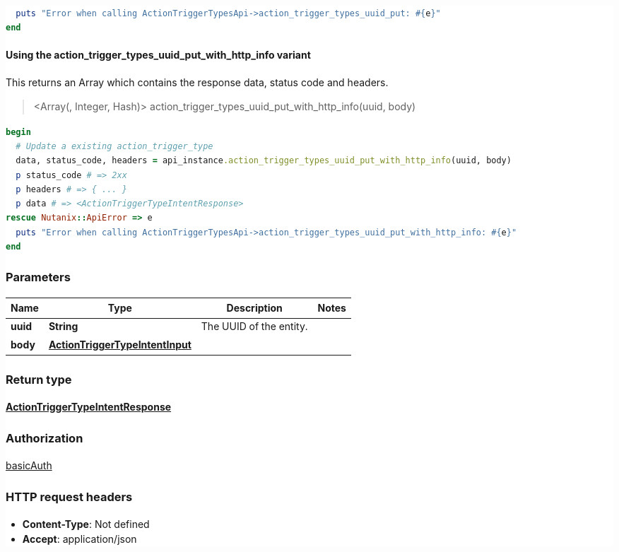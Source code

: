 ```ruby
  puts "Error when calling ActionTriggerTypesApi->action_trigger_types_uuid_put: #{e}"
end
```

#### Using the action_trigger_types_uuid_put_with_http_info variant

This returns an Array which contains the response data, status code and headers.

> <Array(<ActionTriggerTypeIntentResponse>, Integer, Hash)> action_trigger_types_uuid_put_with_http_info(uuid, body)

```ruby
begin
  # Update a existing action_trigger_type
  data, status_code, headers = api_instance.action_trigger_types_uuid_put_with_http_info(uuid, body)
  p status_code # => 2xx
  p headers # => { ... }
  p data # => <ActionTriggerTypeIntentResponse>
rescue Nutanix::ApiError => e
  puts "Error when calling ActionTriggerTypesApi->action_trigger_types_uuid_put_with_http_info: #{e}"
end
```

### Parameters

| Name | Type | Description | Notes |
| ---- | ---- | ----------- | ----- |
| **uuid** | **String** | The UUID of the entity. |  |
| **body** | [**ActionTriggerTypeIntentInput**](ActionTriggerTypeIntentInput.md) |  |  |

### Return type

[**ActionTriggerTypeIntentResponse**](ActionTriggerTypeIntentResponse.md)

### Authorization

[basicAuth](../README.md#basicAuth)

### HTTP request headers

- **Content-Type**: Not defined
- **Accept**: application/json

